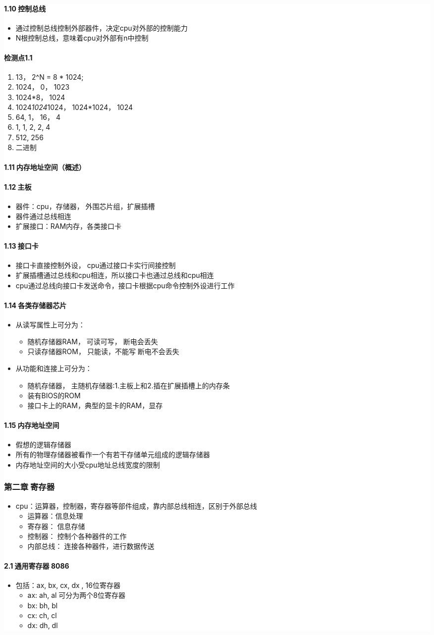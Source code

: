 #### 1.10 控制总线
- 通过控制总线控制外部器件，决定cpu对外部的控制能力
- N根控制总线，意味着cpu对外部有n中控制

#### 检测点1.1
1. 13，   2^N = 8 * 1024;  
2. 1024， 0， 1023
3. 1024*8， 1024
4. 1024*1024*1024， 1024*1024， 1024
5. 64, 1， 16， 4
6. 1, 1, 2, 2, 4
7. 512, 256
8. 二进制

#### 1.11 内存地址空间（概述）

#### 1.12 主板
- 器件：cpu，存储器， 外围芯片组，扩展插槽
- 器件通过总线相连
- 扩展接口：RAM内存，各类接口卡

#### 1.13 接口卡
- 接口卡直接控制外设， cpu通过接口卡实行间接控制
- 扩展插槽通过总线和cpu相连，所以接口卡也通过总线和cpu相连
- cpu通过总线向接口卡发送命令，接口卡根据cpu命令控制外设进行工作

#### 1.14 各类存储器芯片
- 从读写属性上可分为：
    - 随机存储器RAM， 可读可写， 断电会丢失
    - 只读存储器ROM， 只能读，不能写  断电不会丢失

- 从功能和连接上可分为：
    - 随机存储器， 主随机存储器:1.主板上和2.插在扩展插槽上的内存条
    - 装有BIOS的ROM
    - 接口卡上的RAM，典型的显卡的RAM，显存

#### 1.15 内存地址空间
- 假想的逻辑存储器
- 所有的物理存储器被看作一个有若干存储单元组成的逻辑存储器
- 内存地址空间的大小受cpu地址总线宽度的限制



### 第二章 寄存器
- cpu：运算器，控制器，寄存器等部件组成，靠内部总线相连，区别于外部总线
    - 运算器：信息处理
    - 寄存器： 信息存储
    - 控制器： 控制个各种器件的工作
    - 内部总线： 连接各种器件，进行数据传送

#### 2.1 通用寄存器 8086
- 包括：ax, bx, cx, dx , 16位寄存器
    - ax:  ah,  al 可分为两个8位寄存器
    - bx:  bh,  bl
    - cx:  ch,  cl
    - dx:  dh,  dl
